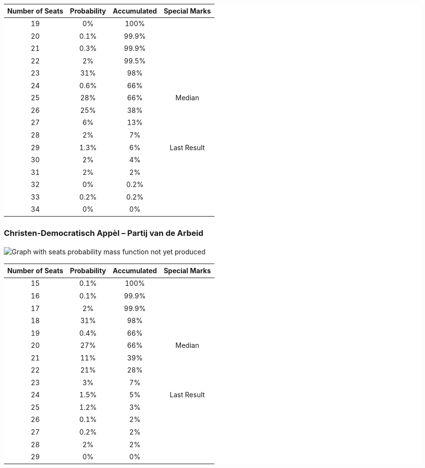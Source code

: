 | Number of Seats | Probability | Accumulated | Special Marks |
|:---------------:|:-----------:|:-----------:|:-------------:|
| 19 | 0% | 100% |  |
| 20 | 0.1% | 99.9% |  |
| 21 | 0.3% | 99.9% |  |
| 22 | 2% | 99.5% |  |
| 23 | 31% | 98% |  |
| 24 | 0.6% | 66% |  |
| 25 | 28% | 66% | Median |
| 26 | 25% | 38% |  |
| 27 | 6% | 13% |  |
| 28 | 2% | 7% |  |
| 29 | 1.3% | 6% | Last Result |
| 30 | 2% | 4% |  |
| 31 | 2% | 2% |  |
| 32 | 0% | 0.2% |  |
| 33 | 0.2% | 0.2% |  |
| 34 | 0% | 0% |  |

### Christen-Democratisch Appèl – Partij van de Arbeid

![Graph with seats probability mass function not yet produced](2021-04-19-Ipsos-coalitions-seats-pmf-cda–pvda.png "Seats Probability Mass Function")

| Number of Seats | Probability | Accumulated | Special Marks |
|:---------------:|:-----------:|:-----------:|:-------------:|
| 15 | 0.1% | 100% |  |
| 16 | 0.1% | 99.9% |  |
| 17 | 2% | 99.9% |  |
| 18 | 31% | 98% |  |
| 19 | 0.4% | 66% |  |
| 20 | 27% | 66% | Median |
| 21 | 11% | 39% |  |
| 22 | 21% | 28% |  |
| 23 | 3% | 7% |  |
| 24 | 1.5% | 5% | Last Result |
| 25 | 1.2% | 3% |  |
| 26 | 0.1% | 2% |  |
| 27 | 0.2% | 2% |  |
| 28 | 2% | 2% |  |
| 29 | 0% | 0% |  |
